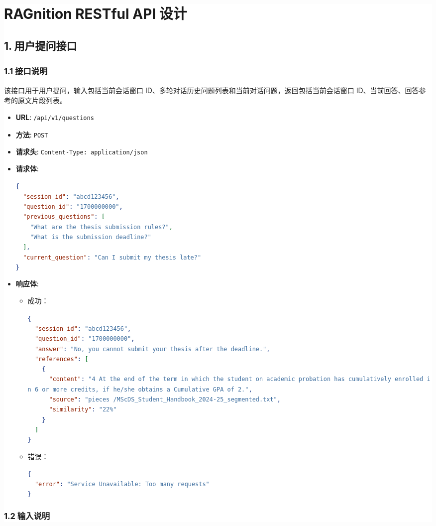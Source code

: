 # RAGnition RESTful API 设计

## 1. 用户提问接口

### 1.1 接口说明

该接口用于用户提问，输入包括当前会话窗口 ID、多轮对话历史问题列表和当前对话问题，返回包括当前会话窗口 ID、当前回答、回答参考的原文片段列表。

- **URL**: `/api/v1/questions`
- **方法**: `POST`
- **请求头**: `Content-Type: application/json`
- **请求体**:
  ```json
  {
    "session_id": "abcd123456",
    "question_id": "1700000000",
    "previous_questions": [
      "What are the thesis submission rules?",
      "What is the submission deadline?"
    ],
    "current_question": "Can I submit my thesis late?"
  }
  ```

- **响应体**:
    - 成功：
      ```json
      {
        "session_id": "abcd123456",
        "question_id": "1700000000",
        "answer": "No, you cannot submit your thesis after the deadline.",
        "references": [
          {
            "content": "4 At the end of the term in which the student on academic probation has cumulatively enrolled in 6 or more credits, if he/she obtains a Cumulative GPA of 2.",
            "source": "pieces /MScDS_Student_Handbook_2024-25_segmented.txt",
            "similarity": "22%"
          }
        ]
      }
      ```
    - 错误：
      ```json
      {
        "error": "Service Unavailable: Too many requests"
      }
      ```

### 1.2 输入说明
